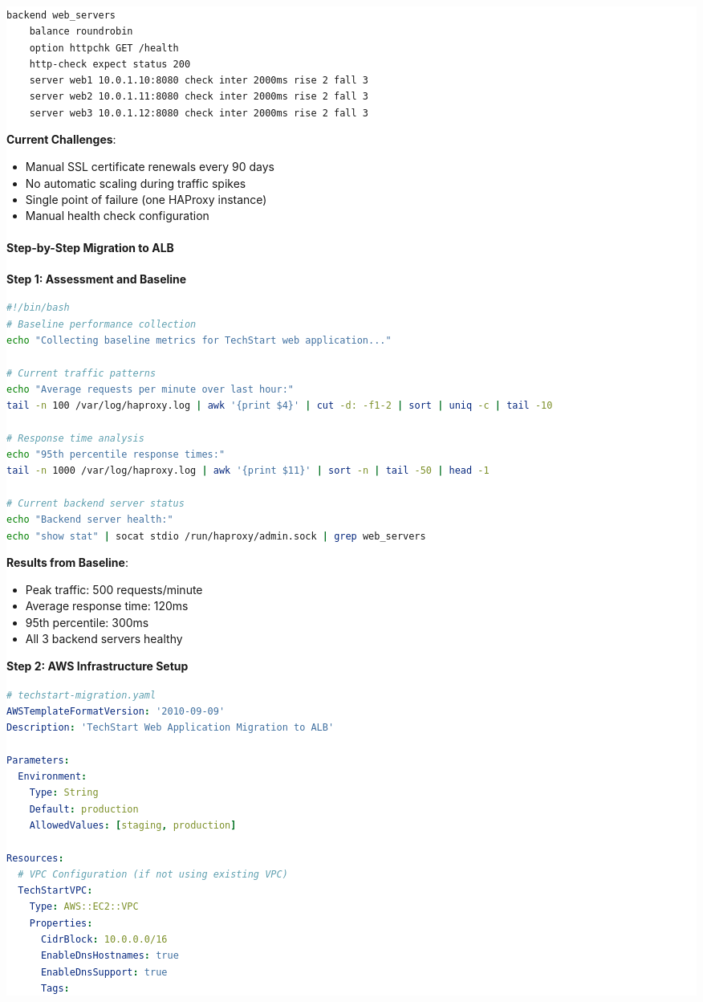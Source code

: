 ```haproxy
backend web_servers
    balance roundrobin
    option httpchk GET /health
    http-check expect status 200
    server web1 10.0.1.10:8080 check inter 2000ms rise 2 fall 3
    server web2 10.0.1.11:8080 check inter 2000ms rise 2 fall 3
    server web3 10.0.1.12:8080 check inter 2000ms rise 2 fall 3
```

**Current Challenges**:

- Manual SSL certificate renewals every 90 days
- No automatic scaling during traffic spikes
- Single point of failure (one HAProxy instance)
- Manual health check configuration


#### Step-by-Step Migration to ALB

**Step 1: Assessment and Baseline**

```bash
#!/bin/bash
# Baseline performance collection
echo "Collecting baseline metrics for TechStart web application..."

# Current traffic patterns
echo "Average requests per minute over last hour:"
tail -n 100 /var/log/haproxy.log | awk '{print $4}' | cut -d: -f1-2 | sort | uniq -c | tail -10

# Response time analysis
echo "95th percentile response times:"
tail -n 1000 /var/log/haproxy.log | awk '{print $11}' | sort -n | tail -50 | head -1

# Current backend server status
echo "Backend server health:"
echo "show stat" | socat stdio /run/haproxy/admin.sock | grep web_servers
```

**Results from Baseline**:

- Peak traffic: 500 requests/minute
- Average response time: 120ms
- 95th percentile: 300ms
- All 3 backend servers healthy

**Step 2: AWS Infrastructure Setup**

```yaml
# techstart-migration.yaml
AWSTemplateFormatVersion: '2010-09-09'
Description: 'TechStart Web Application Migration to ALB'

Parameters:
  Environment:
    Type: String
    Default: production
    AllowedValues: [staging, production]

Resources:
  # VPC Configuration (if not using existing VPC)
  TechStartVPC:
    Type: AWS::EC2::VPC
    Properties:
      CidrBlock: 10.0.0.0/16
      EnableDnsHostnames: true
      EnableDnsSupport: true
      Tags:
```

[^1_1]: https://aws.amazon.com/blogs/networking-and-content-delivery/load-balancer-migration-to-aws-recommended-strategies-and-best-practices/
[^1_2]: https://www.cloudtechtiq.com/blog/what-are-benefits-aws-managed-services
[^1_3]: https://undercodetesting.com/aws-alb-vs-api-gateway-cost-analysis-for-high-throughput-and-large-payloads/
[^1_4]: https://www.flexsin.com/blog/harness-amazon-cloudfront-cdns-features-for-dynamic-content-delivery/
[^1_5]: https://www.cloudoptimo.com/blog/what-you-need-to-know-about-aws-application-load-balancer/
[^1_6]: https://digitalcloud.training/amazon-api-gateway/
[^1_7]: https://jayendrapatil.com/aws-elb-network-load-balancer/
[^1_8]: https://www.masterdc.com/haproxy-load-balancing/
[^1_9]: https://www.haproxy.com/blog/what-is-load-balancing
[^1_10]: https://www.ssldragon.com/blog/haproxy-ssl-termination/
[^1_11]: https://www.digitalocean.com/community/tutorials/an-introduction-to-haproxy-and-load-balancing-concepts
[^1_12]: https://drdroid.io/stack-diagnosis/haproxy-sticky-sessions-not-working
[^1_13]: https://docs.aws.amazon.com/elasticloadbalancing/latest/application/introduction.html
[^1_14]: https://aws.amazon.com/elasticloadbalancing/application-load-balancer/
[^1_15]: https://www.haproxy.com/blog/haproxy-configuration-basics-load-balance-your-servers
[^1_16]: https://www.bitslovers.com/aws-application-load-balancer/
[^1_17]: https://aws.amazon.com/elasticloadbalancing/network-load-balancer/
[^1_18]: https://convesio.com/knowledgebase/article/the-ultimate-guide-to-haproxy-load-balancer/
[^1_19]: https://infohub.delltechnologies.com/l/ecs-with-haproxy-load-balancer-2/haproxy-configuration-for-single-setup/
[^1_20]: https://docs.percona.com/percona-operator-for-mysql/ps/haproxy-conf.html
[^1_21]: https://kemptechnologies.com/cloud-load-balancer/aws/application-load-balancer-feature-guide
[^1_22]: https://www.reddit.com/r/aws/comments/eb0i72/replace_alb_with_ec2_haproxy_and/
[^1_23]: https://www.haproxy.com/blog/haproxy-amazon-aws-best-practices-part-1
[^1_24]: https://stackoverflow.com/questions/67244375/haproxy-vs-alb-or-any-other-load-balancer-which-one-to-use
[^1_25]: https://www.haproxy.com/blog/haproxy-on-aws-best-practices-part-2
[^1_26]: https://stackoverflow.com/questions/66322502/aws-alb-nlb-rewriting-requests-to-haproxy-instances
[^1_27]: https://stackoverflow.com/questions/45302937/what-settings-on-haproxy-needed-to-work-with-aws-alb-application-load-balancer
[^1_28]: https://github.com/shuaibiyy/haproxy-config-generator
[^1_29]: https://stackoverflow.com/questions/62935547/using-cloudfront-as-a-haproxy-backend-server-with-https
[^1_30]: https://tech.bedrockstreaming.com/2019/03/11/Migrating-production-apps-from-on-premise-to-the-cloud-with-no-downtime.html
[^1_31]: https://learn.microsoft.com/en-us/azure/load-balancer/load-balancer-basic-upgrade-guidance
[^1_32]: https://cloud.google.com/load-balancing/docs/https/migrate-to-global
[^1_33]: https://www.itential.com/case-study-load-balancer-migrations/
[^1_34]: https://www.device42.com/cloud-migration-best-practices/
[^1_35]: https://www.relianoid.com/top-load-balancers/haproxy-alternative/
[^1_36]: https://www.qovery.com/blog/the-complete-guide-to-aws-load-balancers/
[^1_37]: https://sharegate.com/blog/smoother-cloud-migration-with-sharegate
[^1_38]: https://www.reddit.com/r/aws/comments/z0o47i/what_is_the_difference_between_an_application/
[^1_39]: https://aws.amazon.com/compare/the-difference-between-the-difference-between-application-network-and-gateway-load-balancing/
[^1_40]: https://aws.amazon.com/elasticloadbalancing/pricing/
[^1_41]: https://www.linkedin.com/posts/theburningmonk_api-gateway-vs-application-load-balancer-activity-7187459071115972608-7oSk
[^1_42]: https://dev.to/aws-builders/understanding-aws-pricing-amazon-cloudfront-388o
[^1_43]: https://www.g2.com/products/haproxy/pricing
[^1_44]: https://www.cloudzero.com/blog/cloudfront-pricing/
[^1_45]: https://www.haproxy.org
[^1_46]: https://www.sumologic.com/blog/aws-elb-alb
[^1_47]: https://discourse.haproxy.org/t/aws-network-load-balancer-haproxy-redirect-to-443-port/5990
[^1_48]: https://www.techrxiv.org/users/923181/articles/1298410-load-balancing-and-vm-migration-strategies-in-multi-cloud-environments-a-systematic-survey
[^1_49]: https://learn.microsoft.com/en-us/answers/questions/2147420/basic-load-balancer-migration
[^1_50]: https://aws.plainenglish.io/310-api-gateway-or-application-load-balancer-which-is-cost-effective-d4a20aea1056